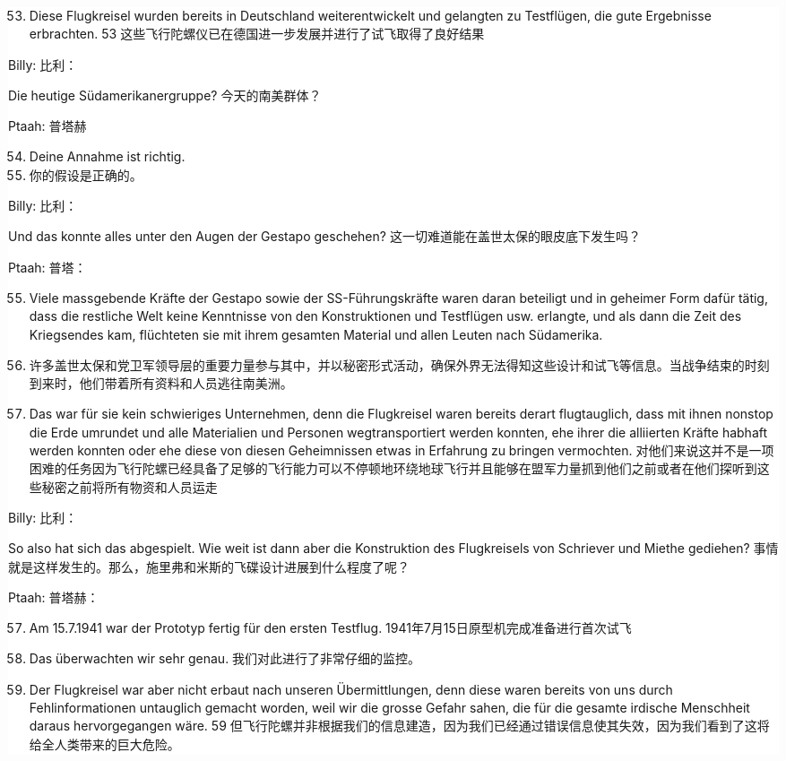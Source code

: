 53. Diese Flugkreisel wurden bereits in Deutschland weiterentwickelt und gelangten zu Testflügen, die gute Ergebnisse erbrachten.
53 这些飞行陀螺仪已在德国进一步发展并进行了试飞取得了良好结果

Billy:
比利：

Die heutige Südamerikanergruppe?
今天的南美群体？

Ptaah:
普塔赫

54. Deine Annahme ist richtig.
54. 你的假设是正确的。

Billy:
比利：

Und das konnte alles unter den Augen der Gestapo geschehen?
这一切难道能在盖世太保的眼皮底下发生吗？

Ptaah:
普塔：

55. Viele massgebende Kräfte der Gestapo sowie der SS-Führungskräfte waren daran beteiligt und in geheimer Form dafür tätig, dass die restliche Welt keine Kenntnisse von den Konstruktionen und Testflügen usw. erlangte, und als dann die Zeit des Kriegsendes kam, flüchteten sie mit ihrem gesamten Material und allen Leuten nach Südamerika.
55. 许多盖世太保和党卫军领导层的重要力量参与其中，并以秘密形式活动，确保外界无法得知这些设计和试飞等信息。当战争结束的时刻到来时，他们带着所有资料和人员逃往南美洲。

56. Das war für sie kein schwieriges Unternehmen, denn die Flugkreisel waren bereits derart flugtauglich, dass mit ihnen nonstop die Erde umrundet und alle Materialien und Personen wegtransportiert werden konnten, ehe ihrer die alliierten Kräfte habhaft werden konnten oder ehe diese von diesen Geheimnissen etwas in Erfahrung zu bringen vermochten.
对他们来说这并不是一项困难的任务因为飞行陀螺已经具备了足够的飞行能力可以不停顿地环绕地球飞行并且能够在盟军力量抓到他们之前或者在他们探听到这些秘密之前将所有物资和人员运走

Billy:
比利：

So also hat sich das abgespielt. Wie weit ist dann aber die Konstruktion des Flugkreisels von Schriever und Miethe gediehen?
事情就是这样发生的。那么，施里弗和米斯的飞碟设计进展到什么程度了呢？

Ptaah:
普塔赫：

57. Am 15.7.1941 war der Prototyp fertig für den ersten Testflug.
1941年7月15日原型机完成准备进行首次试飞

58. Das überwachten wir sehr genau.
我们对此进行了非常仔细的监控。

59. Der Flugkreisel war aber nicht erbaut nach unseren Übermittlungen, denn diese waren bereits von uns durch Fehlinformationen untauglich gemacht worden, weil wir die grosse Gefahr sahen, die für die gesamte irdische Menschheit daraus hervorgegangen wäre.
59 但飞行陀螺并非根据我们的信息建造，因为我们已经通过错误信息使其失效，因为我们看到了这将给全人类带来的巨大危险。

